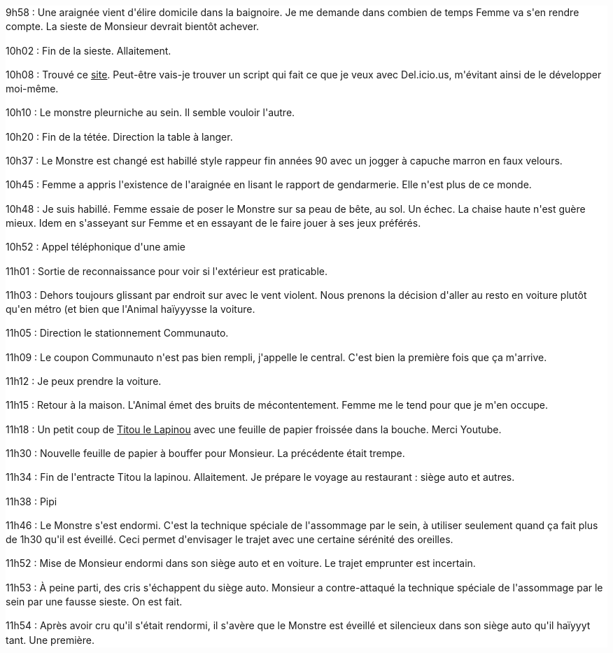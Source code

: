 9h58 : Une araignée vient d'élire domicile dans la baignoire. Je me demande dans combien de temps Femme va s'en rendre compte. La sieste de Monsieur devrait bientôt achever.

10h02 : Fin de la sieste. Allaitement.

10h08 : Trouvé ce [site](http://www.econsultant.com/delicious-by-function/index.html). Peut-être vais-je trouver un script qui fait ce que je veux avec Del.icio.us, m'évitant ainsi de le développer moi-même.

10h10 : Le monstre pleurniche au sein. Il semble vouloir l'autre.

10h20 : Fin de la tétée. Direction la table à langer.

10h37 : Le Monstre est changé est habillé style rappeur fin années 90 avec un jogger à capuche marron en faux velours.

10h45 : Femme a appris l'existence de l'araignée en lisant le rapport de gendarmerie. Elle n'est plus de ce monde.

10h48 : Je suis habillé. Femme essaie de poser le Monstre sur sa peau de bête, au sol. Un échec. La chaise haute n'est guère mieux. Idem en s'asseyant sur Femme et en essayant de le faire jouer à ses jeux préférés.

10h52 : Appel téléphonique d'une amie

11h01 : Sortie de reconnaissance pour voir si l'extérieur est praticable.

11h03 : Dehors toujours glissant par endroit sur avec le vent violent. Nous prenons la décision d'aller au resto en voiture plutôt qu'en métro (et bien que l'Animal haïyyysse la voiture.

11h05 : Direction le stationnement Communauto.

11h09 : Le coupon Communauto n'est pas bien rempli, j'appelle le central. C'est bien la première fois que ça m'arrive.

11h12 : Je peux prendre la voiture.

11h15 : Retour à la maison. L'Animal émet des bruits de mécontentement. Femme me le tend pour que je m'en occupe.

11h18 : Un petit coup de [Titou le Lapinou](http://www.youtube.com/watch?v=7EpCEPFpRA8) avec une feuille de papier froissée dans la bouche. Merci Youtube.

11h30 : Nouvelle feuille de papier à bouffer pour Monsieur. La précédente était trempe.

11h34 : Fin de l'entracte Titou la lapinou. Allaitement. Je prépare le voyage au restaurant : siège auto et autres.

11h38 : Pipi

11h46 : Le Monstre s'est endormi. C'est la technique spéciale de l'assommage par le sein, à utiliser seulement quand ça fait plus de 1h30 qu'il est éveillé. Ceci permet d'envisager le trajet avec une certaine sérénité des oreilles.

11h52 : Mise de Monsieur endormi dans son siège auto et en voiture. Le trajet emprunter est incertain.

11h53 : À peine parti, des cris s'échappent du siège auto. Monsieur a contre-attaqué la technique spéciale de l'assommage par le sein par une fausse sieste. On est fait.

11h54 : Après avoir cru qu'il s'était rendormi, il s'avère que le Monstre est éveillé et silencieux dans son siège auto qu'il haïyyyt tant. Une première.
